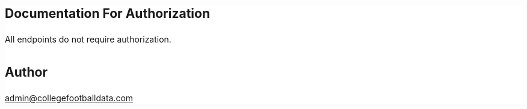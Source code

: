
## Documentation For Authorization

 All endpoints do not require authorization.


## Author

admin@collegefootballdata.com


